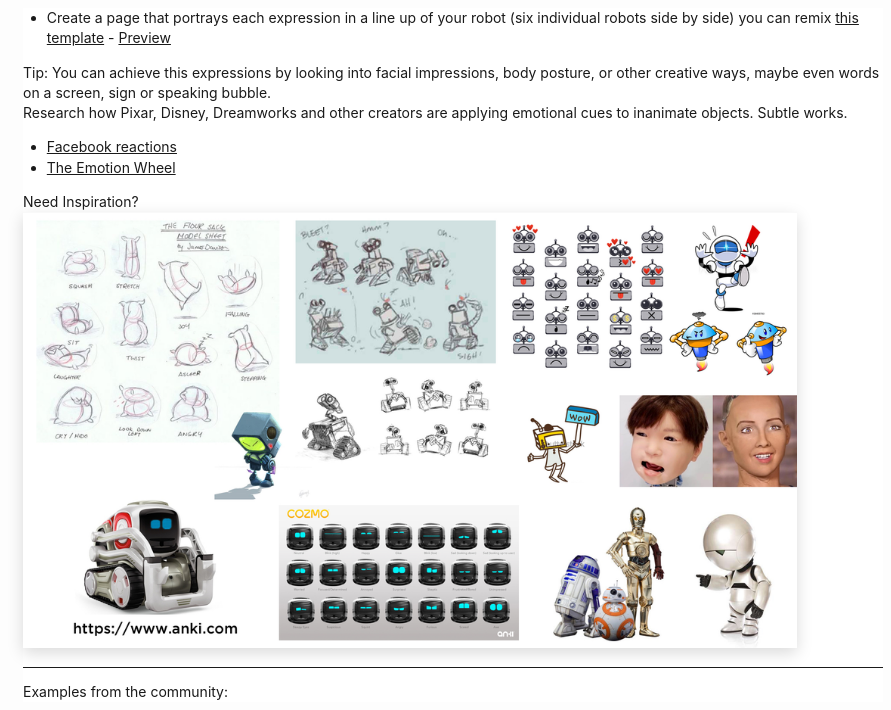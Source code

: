 * Create a page that portrays each expression in a line up of your robot (six  individual robots side by side) you can remix [this template](https://glitch.com/edit/#!/a-robots-emotions-template) - [Preview](https://a-robots-emotions-template.glitch.me/)

Tip: You can achieve this expressions by looking into facial impressions, body posture, or other creative ways, maybe even words on a screen, sign or speaking bubble.  
Research how Pixar, Disney, Dreamworks and other creators are applying emotional cues to inanimate objects. Subtle works.

* [Facebook reactions](https://www.wired.com/2016/02/facebook-reactions-totally-redesigned-like-button/) 
* [The Emotion Wheel](https://positivepsychologyprogram.com/emotion-wheel/)

Need Inspiration?
<img src="assets/robot_emotions.jpg" alt="robot emotion illustrations" style="width: 90%; box-shadow: 0 5px 15px rgba(0,0,0,0.15);"/>


---

Examples from the community: